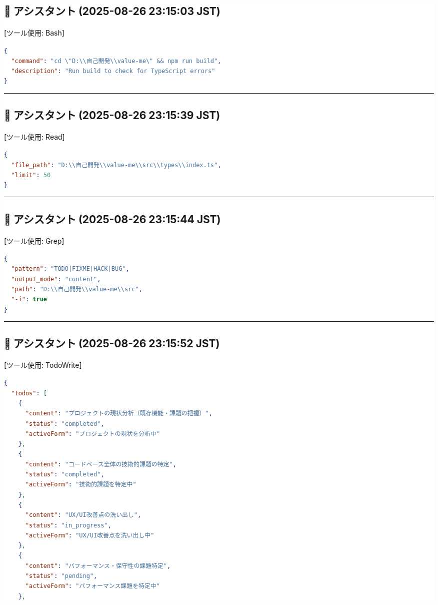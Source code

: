 
## 🤖 アシスタント (2025-08-26 23:15:03 JST)

[ツール使用: Bash]
```json
{
  "command": "cd \"D:\\自己開発\\value-me\" && npm run build",
  "description": "Run build to check for TypeScript errors"
}
```

---

## 🤖 アシスタント (2025-08-26 23:15:39 JST)

[ツール使用: Read]
```json
{
  "file_path": "D:\\自己開発\\value-me\\src\\types\\index.ts",
  "limit": 50
}
```

---

## 🤖 アシスタント (2025-08-26 23:15:44 JST)

[ツール使用: Grep]
```json
{
  "pattern": "TODO|FIXME|HACK|BUG",
  "output_mode": "content",
  "path": "D:\\自己開発\\value-me\\src",
  "-i": true
}
```

---

## 🤖 アシスタント (2025-08-26 23:15:52 JST)

[ツール使用: TodoWrite]
```json
{
  "todos": [
    {
      "content": "プロジェクトの現状分析（既存機能・課題の把握）",
      "status": "completed",
      "activeForm": "プロジェクトの現状を分析中"
    },
    {
      "content": "コードベース全体の技術的課題の特定",
      "status": "completed",
      "activeForm": "技術的課題を特定中"
    },
    {
      "content": "UX/UI改善点の洗い出し",
      "status": "in_progress",
      "activeForm": "UX/UI改善点を洗い出し中"
    },
    {
      "content": "パフォーマンス・保守性の課題特定",
      "status": "pending",
      "activeForm": "パフォーマンス課題を特定中"
    },
```